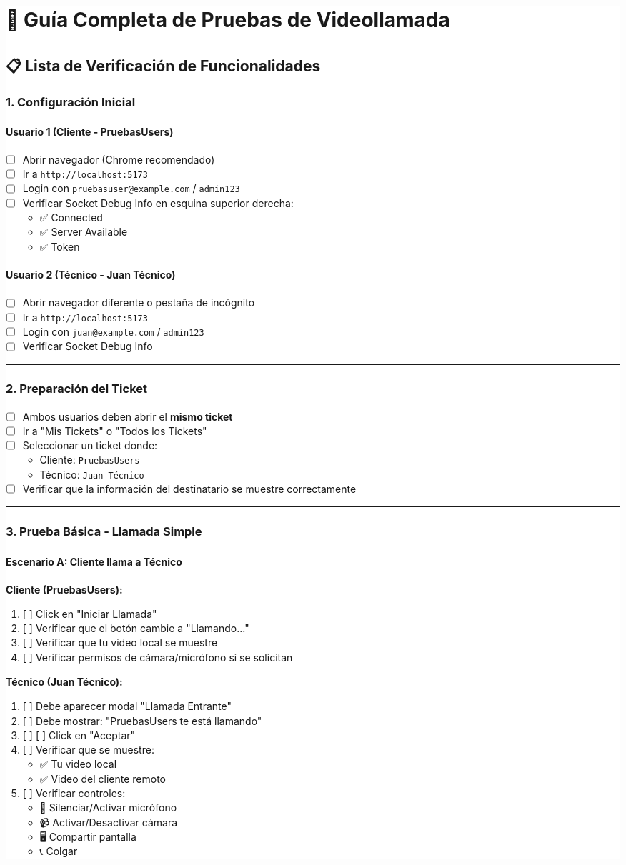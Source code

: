 # 🎥 Guía Completa de Pruebas de Videollamada

## 📋 Lista de Verificación de Funcionalidades

### **1. Configuración Inicial**

#### **Usuario 1 (Cliente - PruebasUsers)**
- [ ] Abrir navegador (Chrome recomendado)
- [ ] Ir a `http://localhost:5173`
- [ ] Login con `pruebasuser@example.com` / `admin123`
- [ ] Verificar Socket Debug Info en esquina superior derecha:
  - ✅ Connected
  - ✅ Server Available
  - ✅ Token

#### **Usuario 2 (Técnico - Juan Técnico)**
- [ ] Abrir navegador diferente o pestaña de incógnito
- [ ] Ir a `http://localhost:5173`
- [ ] Login con `juan@example.com` / `admin123`
- [ ] Verificar Socket Debug Info

---

### **2. Preparación del Ticket**

- [ ] Ambos usuarios deben abrir el **mismo ticket**
- [ ] Ir a "Mis Tickets" o "Todos los Tickets"
- [ ] Seleccionar un ticket donde:
  - Cliente: `PruebasUsers`
  - Técnico: `Juan Técnico`
- [ ] Verificar que la información del destinatario se muestre correctamente

---

### **3. Prueba Básica - Llamada Simple**

#### **Escenario A: Cliente llama a Técnico**

**Cliente (PruebasUsers):**
1. [ ] Click en "Iniciar Llamada"
2. [ ] Verificar que el botón cambie a "Llamando..."
3. [ ] Verificar que tu video local se muestre
4. [ ] Verificar permisos de cámara/micrófono si se solicitan

**Técnico (Juan Técnico):**
1. [ ] Debe aparecer modal "Llamada Entrante"
2. [ ] Debe mostrar: "PruebasUsers te está llamando"
3. [ ] [ ] Click en "Aceptar"
4. [ ] Verificar que se muestre:
   - ✅ Tu video local
   - ✅ Video del cliente remoto
5. [ ] Verificar controles:
   - 🎤 Silenciar/Activar micrófono
   - 📹 Activar/Desactivar cámara
   - 🖥️ Compartir pantalla
   - 📞 Colgar
